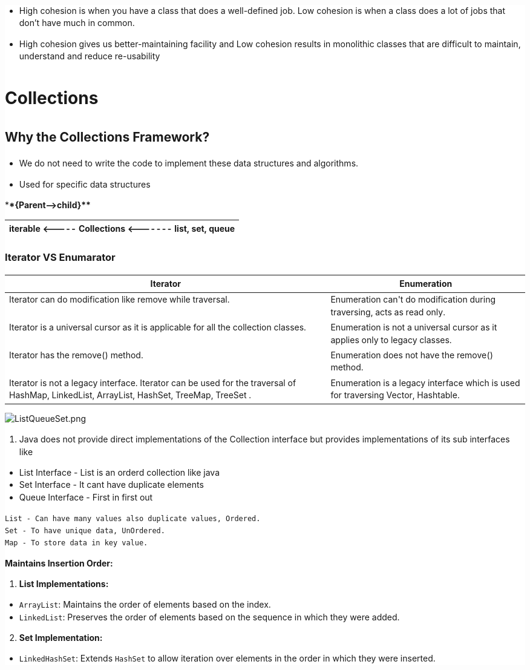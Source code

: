 - High cohesion is when you have a class that does a well-defined job. Low cohesion is when a class does a lot of jobs that don’t have much in common.

- High cohesion gives us better-maintaining facility and Low cohesion results in monolithic classes that are difficult to maintain, understand and reduce re-usability

# Collections

## Why the Collections Framework?

- We do not need to write the code to implement these data structures and algorithms.

- Used for specific data structures

\***\*{Parent-->child}\*\***

| iterable <----- Collections <------- list, set, queue |
| ----------------------------------------------------- |

### Iterator VS Enumarator

| Iterator                                                                                                                                  | Enumeration                                                                       |
| ----------------------------------------------------------------------------------------------------------------------------------------- | --------------------------------------------------------------------------------- |
| Iterator can do modification like remove while traversal.                                                                                 | Enumeration can't do modification during traversing, acts as read only.           |
| Iterator is a universal cursor as it is applicable for all the collection classes.                                                        | Enumeration is not a universal cursor as it applies only to legacy classes.       |
| Iterator has the remove() method.                                                                                                         | Enumeration does not have the remove() method.                                    |
| Iterator is not a legacy interface. Iterator can be used for the traversal of HashMap, LinkedList, ArrayList, HashSet, TreeMap, TreeSet . | Enumeration is a legacy interface which is used for traversing Vector, Hashtable. |

![ListQueueSet.png](images/ListQueueSet.png)

1. Java does not provide direct implementations of the Collection interface but provides implementations of its sub interfaces like

- List Interface - List is an orderd collection like java
- Set Interface - It cant have duplicate elements
- Queue Interface - First in first out

```markdown
List - Can have many values also duplicate values, Ordered.
Set - To have unique data, UnOrdered.
Map - To store data in key value.
```

**Maintains Insertion Order:**

1. **List Implementations:**

  - `ArrayList`: Maintains the order of elements based on the index.
  - `LinkedList`: Preserves the order of elements based on the sequence in which they were added.

2. **Set Implementation:**

  - `LinkedHashSet`: Extends `HashSet` to allow iteration over elements in the order in which they were inserted.
